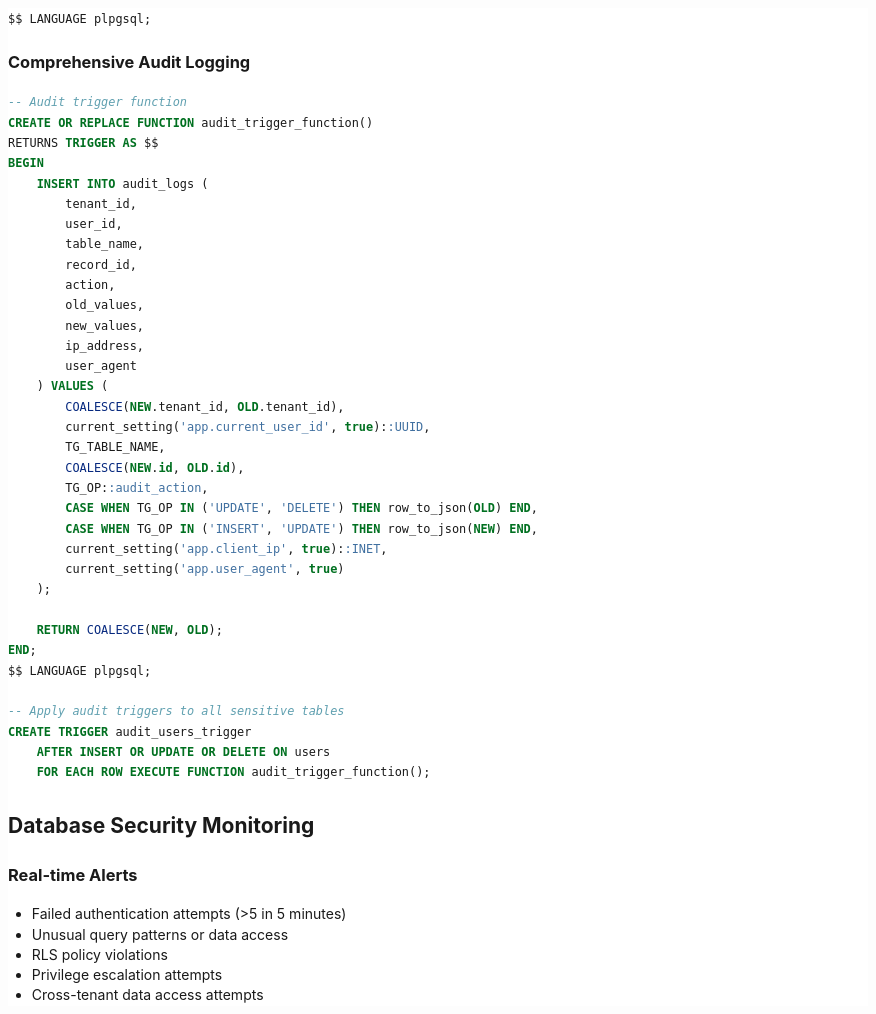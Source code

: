```sql
$$ LANGUAGE plpgsql;
```

### Comprehensive Audit Logging
```sql
-- Audit trigger function
CREATE OR REPLACE FUNCTION audit_trigger_function()
RETURNS TRIGGER AS $$
BEGIN
    INSERT INTO audit_logs (
        tenant_id,
        user_id,
        table_name,
        record_id,
        action,
        old_values,
        new_values,
        ip_address,
        user_agent
    ) VALUES (
        COALESCE(NEW.tenant_id, OLD.tenant_id),
        current_setting('app.current_user_id', true)::UUID,
        TG_TABLE_NAME,
        COALESCE(NEW.id, OLD.id),
        TG_OP::audit_action,
        CASE WHEN TG_OP IN ('UPDATE', 'DELETE') THEN row_to_json(OLD) END,
        CASE WHEN TG_OP IN ('INSERT', 'UPDATE') THEN row_to_json(NEW) END,
        current_setting('app.client_ip', true)::INET,
        current_setting('app.user_agent', true)
    );
    
    RETURN COALESCE(NEW, OLD);
END;
$$ LANGUAGE plpgsql;

-- Apply audit triggers to all sensitive tables
CREATE TRIGGER audit_users_trigger
    AFTER INSERT OR UPDATE OR DELETE ON users
    FOR EACH ROW EXECUTE FUNCTION audit_trigger_function();
```

## Database Security Monitoring

### Real-time Alerts
- Failed authentication attempts (>5 in 5 minutes)
- Unusual query patterns or data access
- RLS policy violations
- Privilege escalation attempts
- Cross-tenant data access attempts
